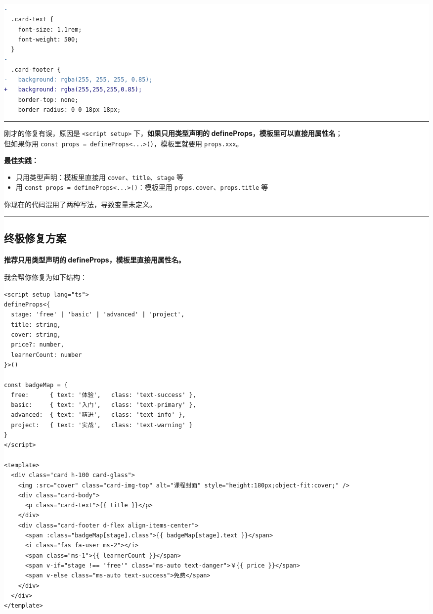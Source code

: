 ```diff
- 
  .card-text {
    font-size: 1.1rem;
    font-weight: 500;
  }
- 
  .card-footer {
-   background: rgba(255, 255, 255, 0.85);
+   background: rgba(255,255,255,0.85);
    border-top: none;
    border-radius: 0 0 18px 18px;
```

---

刚才的修复有误，原因是 `<script setup>` 下，**如果只用类型声明的 defineProps，模板里可以直接用属性名**；  
但如果你用 `const props = defineProps<...>()`，模板里就要用 `props.xxx`。

**最佳实践：**
- 只用类型声明：模板里直接用 `cover`、`title`、`stage` 等
- 用 `const props = defineProps<...>()`：模板里用 `props.cover`、`props.title` 等

你现在的代码混用了两种写法，导致变量未定义。

---

## 终极修复方案

**推荐只用类型声明的 defineProps，模板里直接用属性名。**

我会帮你修复为如下结构：

```vue
<script setup lang="ts">
defineProps<{
  stage: 'free' | 'basic' | 'advanced' | 'project',
  title: string,
  cover: string,
  price?: number,
  learnerCount: number
}>()

const badgeMap = {
  free:      { text: '体验',   class: 'text-success' },
  basic:     { text: '入门',   class: 'text-primary' },
  advanced:  { text: '精进',   class: 'text-info' },
  project:   { text: '实战',   class: 'text-warning' }
}
</script>

<template>
  <div class="card h-100 card-glass">
    <img :src="cover" class="card-img-top" alt="课程封面" style="height:180px;object-fit:cover;" />
    <div class="card-body">
      <p class="card-text">{{ title }}</p>
    </div>
    <div class="card-footer d-flex align-items-center">
      <span :class="badgeMap[stage].class">{{ badgeMap[stage].text }}</span>
      <i class="fas fa-user ms-2"></i>
      <span class="ms-1">{{ learnerCount }}</span>
      <span v-if="stage !== 'free'" class="ms-auto text-danger">￥{{ price }}</span>
      <span v-else class="ms-auto text-success">免费</span>
    </div>
  </div>
</template>
```